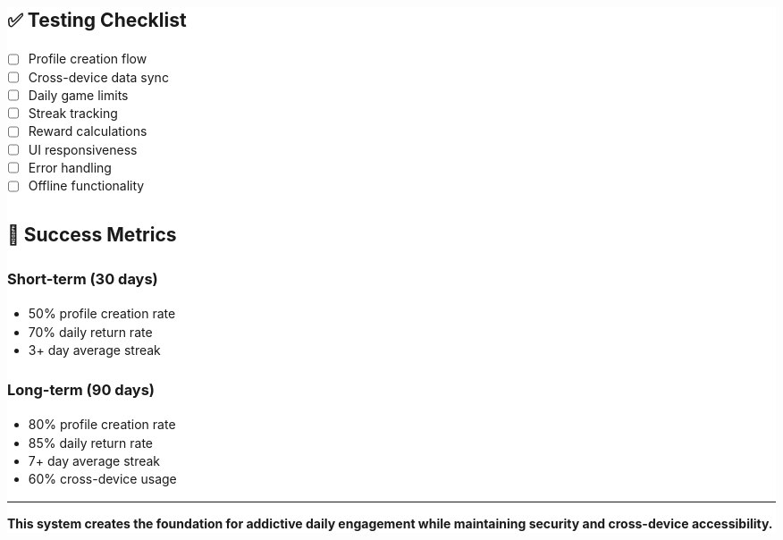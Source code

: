 ## ✅ **Testing Checklist**

- [ ] Profile creation flow
- [ ] Cross-device data sync
- [ ] Daily game limits
- [ ] Streak tracking
- [ ] Reward calculations
- [ ] UI responsiveness
- [ ] Error handling
- [ ] Offline functionality

## 🎯 **Success Metrics**

### **Short-term (30 days)**
- 50% profile creation rate
- 70% daily return rate
- 3+ day average streak

### **Long-term (90 days)**
- 80% profile creation rate
- 85% daily return rate
- 7+ day average streak
- 60% cross-device usage

---

**This system creates the foundation for addictive daily engagement while maintaining security and cross-device accessibility.** 